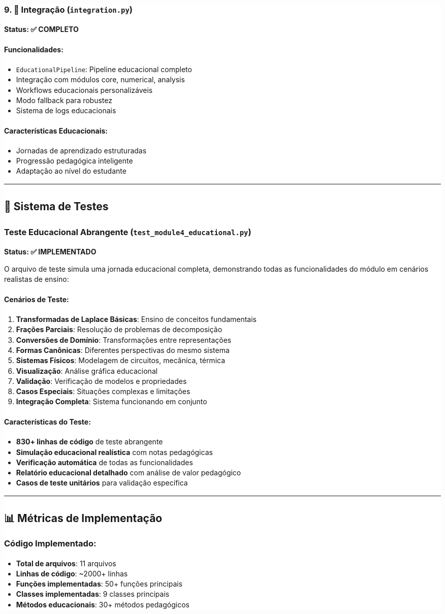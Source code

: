 ### 9. 🔗 Integração (`integration.py`)
**Status: ✅ COMPLETO**

#### Funcionalidades:
- `EducationalPipeline`: Pipeline educacional completo
- Integração com módulos core, numerical, analysis
- Workflows educacionais personalizáveis
- Modo fallback para robustez
- Sistema de logs educacionais

#### Características Educacionais:
- Jornadas de aprendizado estruturadas
- Progressão pedagógica inteligente
- Adaptação ao nível do estudante

---

## 🧪 Sistema de Testes

### Teste Educacional Abrangente (`test_module4_educational.py`)
**Status: ✅ IMPLEMENTADO**

O arquivo de teste simula uma jornada educacional completa, demonstrando todas as funcionalidades do módulo em cenários realistas de ensino:

#### Cenários de Teste:
1. **Transformadas de Laplace Básicas**: Ensino de conceitos fundamentais
2. **Frações Parciais**: Resolução de problemas de decomposição
3. **Conversões de Domínio**: Transformações entre representações
4. **Formas Canônicas**: Diferentes perspectivas do mesmo sistema
5. **Sistemas Físicos**: Modelagem de circuitos, mecânica, térmica
6. **Visualização**: Análise gráfica educacional
7. **Validação**: Verificação de modelos e propriedades
8. **Casos Especiais**: Situações complexas e limitações
9. **Integração Completa**: Sistema funcionando em conjunto

#### Características do Teste:
- **830+ linhas de código** de teste abrangente
- **Simulação educacional realística** com notas pedagógicas
- **Verificação automática** de todas as funcionalidades
- **Relatório educacional detalhado** com análise de valor pedagógico
- **Casos de teste unitários** para validação específica

---

## 📊 Métricas de Implementação

### Código Implementado:
- **Total de arquivos**: 11 arquivos
- **Linhas de código**: ~2000+ linhas
- **Funções implementadas**: 50+ funções principais
- **Classes implementadas**: 9 classes principais
- **Métodos educacionais**: 30+ métodos pedagógicos
